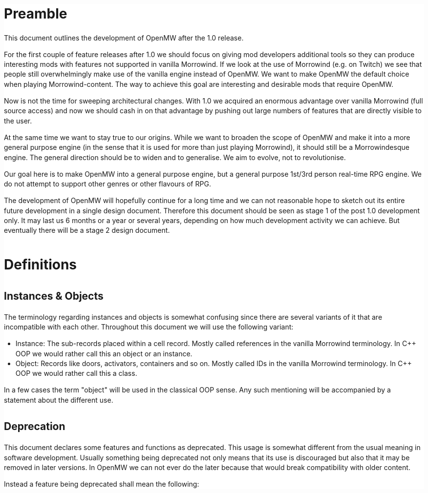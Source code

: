 # Preamble

This document outlines the development of OpenMW after the 1.0 release.

For the first couple of feature releases after 1.0 we should focus on giving mod developers additional tools so they can produce interesting mods with features not supported in vanilla Morrowind. If we look at the use of Morrowind (e.g. on Twitch) we see that people still overwhelmingly make use of the vanilla engine instead of OpenMW. We want to make OpenMW the default choice when playing Morrowind-content. The way to achieve this goal are interesting and desirable mods that require OpenMW.

Now is not the time for sweeping architectural changes. With 1.0 we acquired an enormous advantage over vanilla Morrowind (full source access) and now we should cash in on that advantage by pushing out large numbers of features that are directly visible to the user.

At the same time we want to stay true to our origins. While we want to broaden the scope of OpenMW and make it into a more general purpose engine (in the sense that it is used for more than just playing Morrowind), it should still be a Morrowindesque engine. The general direction should be to widen and to generalise. We aim to evolve, not to revolutionise.

Our goal here is to make OpenMW into a general purpose engine, but a general purpose 1st/3rd person real-time RPG engine. We do not attempt to support other genres or other flavours of RPG.

The development of OpenMW will hopefully continue for a long time and we can not reasonable hope to sketch out its entire future development in a single design document. Therefore this document should be seen as stage 1 of the post 1.0 development only. It may last us 6 months or a year or several years, depending on how much development activity we can achieve. But eventually there will be a stage 2 design document.

# Definitions

## Instances & Objects

The terminology regarding instances and objects is somewhat confusing since there are several variants of it that are incompatible with each other. Throughout this document we will use the following variant:

* Instance: The sub-records placed within a cell record. Mostly called references in the vanilla Morrowind terminology. In C++ OOP we would rather call this an object or an instance.
* Object: Records like doors, activators, containers and so on. Mostly called IDs in the vanilla Morrowind terminology. In C++ OOP we would rather call this a class.

In a few cases the term "object" will be used in the classical OOP sense. Any such mentioning will be accompanied by a statement about the different use.

## Deprecation

This document declares some features and functions as deprecated. This usage is somewhat different from the usual meaning in software development. Usually something being deprecated not only means that its use is discouraged but also that it may be removed in later versions. In OpenMW we can not ever do the later because that would break compatibility with older content.

Instead a feature being deprecated shall mean the following:
